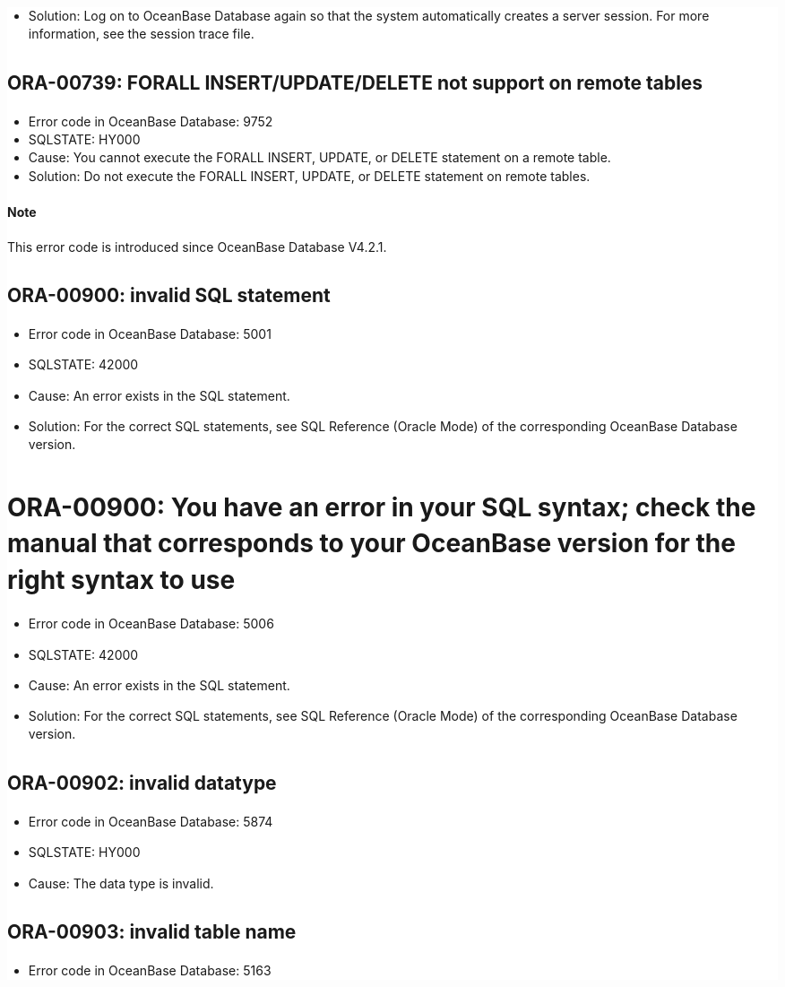 * Solution: Log on to OceanBase Database again so that the system automatically creates a server session. For more information, see the session trace file.

## ORA-00739: FORALL INSERT/UPDATE/DELETE not support on remote tables

* Error code in OceanBase Database: 9752
* SQLSTATE: HY000
* Cause: You cannot execute the FORALL INSERT, UPDATE, or DELETE statement on a remote table.
* Solution: Do not execute the FORALL INSERT, UPDATE, or DELETE statement on remote tables.

<main id="notice" type='explain'>
  <h4>Note</h4>
  <p>This error code is introduced since OceanBase Database V4.2.1. </p>
</main>

ORA-00900: invalid SQL statement
----------------------------------------------------

* Error code in OceanBase Database: 5001

* SQLSTATE: 42000

* Cause: An error exists in the SQL statement.

* Solution: For the correct SQL statements, see SQL Reference (Oracle Mode) of the corresponding OceanBase Database version.

# ORA-00900: You have an error in your SQL syntax; check the manual that corresponds to your OceanBase version for the right syntax to use

* Error code in OceanBase Database: 5006

* SQLSTATE: 42000

* Cause: An error exists in the SQL statement.

* Solution: For the correct SQL statements, see SQL Reference (Oracle Mode) of the corresponding OceanBase Database version.




ORA-00902: invalid datatype
-----------------------------------------------

* Error code in OceanBase Database: 5874

* SQLSTATE: HY000

* Cause: The data type is invalid.

ORA-00903: invalid table name
-------------------------------------------------

* Error code in OceanBase Database: 5163
